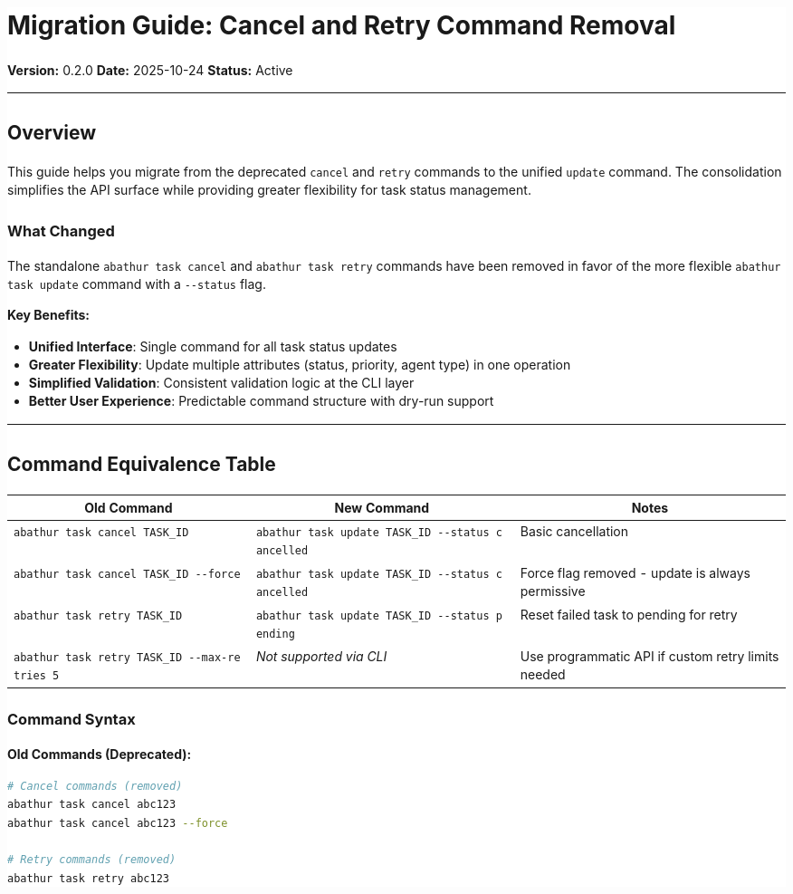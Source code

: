 # Migration Guide: Cancel and Retry Command Removal

**Version:** 0.2.0
**Date:** 2025-10-24
**Status:** Active

---

## Overview

This guide helps you migrate from the deprecated `cancel` and `retry` commands to the unified `update` command. The consolidation simplifies the API surface while providing greater flexibility for task status management.

### What Changed

The standalone `abathur task cancel` and `abathur task retry` commands have been removed in favor of the more flexible `abathur task update` command with a `--status` flag.

**Key Benefits:**
- **Unified Interface**: Single command for all task status updates
- **Greater Flexibility**: Update multiple attributes (status, priority, agent type) in one operation
- **Simplified Validation**: Consistent validation logic at the CLI layer
- **Better User Experience**: Predictable command structure with dry-run support

---

## Command Equivalence Table

| Old Command | New Command | Notes |
|------------|-------------|-------|
| `abathur task cancel TASK_ID` | `abathur task update TASK_ID --status cancelled` | Basic cancellation |
| `abathur task cancel TASK_ID --force` | `abathur task update TASK_ID --status cancelled` | Force flag removed - update is always permissive |
| `abathur task retry TASK_ID` | `abathur task update TASK_ID --status pending` | Reset failed task to pending for retry |
| `abathur task retry TASK_ID --max-retries 5` | *Not supported via CLI* | Use programmatic API if custom retry limits needed |

### Command Syntax

**Old Commands (Deprecated):**
```bash
# Cancel commands (removed)
abathur task cancel abc123
abathur task cancel abc123 --force

# Retry commands (removed)
abathur task retry abc123
```
